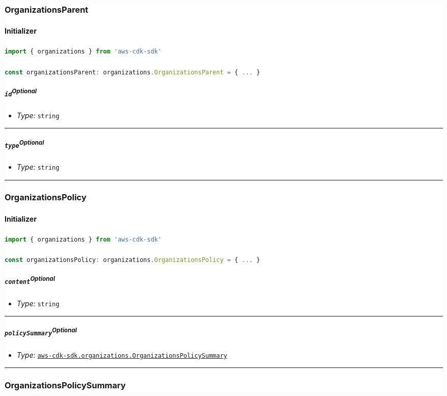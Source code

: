 
### OrganizationsParent <a name="aws-cdk-sdk.organizations.OrganizationsParent"></a>

#### Initializer <a name="[object Object].Initializer"></a>

```typescript
import { organizations } from 'aws-cdk-sdk'

const organizationsParent: organizations.OrganizationsParent = { ... }
```

##### `id`<sup>Optional</sup> <a name="aws-cdk-sdk.organizations.OrganizationsParent.property.id"></a>

- *Type:* `string`

---

##### `type`<sup>Optional</sup> <a name="aws-cdk-sdk.organizations.OrganizationsParent.property.type"></a>

- *Type:* `string`

---

### OrganizationsPolicy <a name="aws-cdk-sdk.organizations.OrganizationsPolicy"></a>

#### Initializer <a name="[object Object].Initializer"></a>

```typescript
import { organizations } from 'aws-cdk-sdk'

const organizationsPolicy: organizations.OrganizationsPolicy = { ... }
```

##### `content`<sup>Optional</sup> <a name="aws-cdk-sdk.organizations.OrganizationsPolicy.property.content"></a>

- *Type:* `string`

---

##### `policySummary`<sup>Optional</sup> <a name="aws-cdk-sdk.organizations.OrganizationsPolicy.property.policySummary"></a>

- *Type:* [`aws-cdk-sdk.organizations.OrganizationsPolicySummary`](#aws-cdk-sdk.organizations.OrganizationsPolicySummary)

---

### OrganizationsPolicySummary <a name="aws-cdk-sdk.organizations.OrganizationsPolicySummary"></a>
